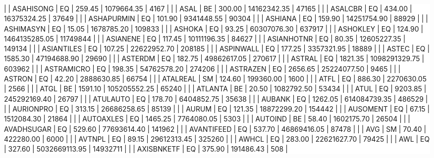|  | ASAHISONG | EQ | 259.45 | 1079664.35 | 4167 |
|  | ASAL | BE | 300.00 | 14162342.35 | 47165 |
|  | ASALCBR | EQ | 434.00 | 16375324.25 | 37649 |
|  | ASHAPURMIN | EQ | 101.90 | 9341448.55 | 90304 |
|  | ASHIANA | EQ | 159.90 | 14251754.90 | 88929 |
|  | ASHIMASYN | EQ | 15.05 | 1678785.20 | 109833 |
|  | ASHOKA | EQ | 93.25 | 60307076.30 | 637917 |
|  | ASHOKLEY | EQ | 124.90 | 1464135285.05 | 11749844 |
|  | ASIANENE | EQ | 117.45 | 10111196.35 | 84627 |
|  | ASIANHOTNR | EQ | 80.35 | 12605227.35 | 149134 |
|  | ASIANTILES | EQ | 107.25 | 22622952.70 | 208185 |
|  | ASPINWALL | EQ | 177.25 | 3357321.95 | 18889 |
|  | ASTEC | EQ | 1585.30 | 47194688.90 | 29690 |
|  | ASTERDM | EQ | 182.75 | 49862617.05 | 270617 |
|  | ASTRAL | EQ | 1821.35 | 1098291329.75 | 603962 |
|  | ASTRAMICRO | EQ | 198.35 | 54762578.20 | 274206 |
|  | ASTRAZEN | EQ | 2656.65 | 25224077.50 | 9465 |
|  | ASTRON | EQ | 42.20 | 2888630.85 | 66754 |
|  | ATALREAL | SM | 124.60 | 199360.00 | 1600 |
|  | ATFL | EQ | 886.30 | 2270630.05 | 2566 |
|  | ATGL | BE | 1591.10 | 105205552.25 | 65240 |
|  | ATLANTA | BE | 20.50 | 1082792.50 | 53434 |
|  | ATUL | EQ | 9203.85 | 245292169.40 | 26797 |
|  | ATULAUTO | EQ | 178.70 | 6404852.75 | 35638 |
|  | AUBANK | EQ | 1262.05 | 614084739.35 | 486529 |
|  | AURIONPRO | EQ | 313.15 | 26686258.65 | 85139 |
|  | AURUM | EQ | 121.35 | 18872299.20 | 154442 |
|  | AUSOMENT | EQ | 67.15 | 1512084.30 | 21864 |
|  | AUTOAXLES | EQ | 1465.25 | 7764080.05 | 5303 |
|  | AUTOIND | BE | 58.40 | 1602175.70 | 26504 |
|  | AVADHSUGAR | EQ | 529.60 | 77693614.40 | 141962 |
|  | AVANTIFEED | EQ | 537.70 | 46869416.05 | 87478 |
|  | AVG | SM | 70.40 | 422280.00 | 6000 |
|  | AVTNPL | EQ | 89.15 | 29612313.45 | 325260 |
|  | AWHCL | EQ | 283.00 | 22621627.70 | 79425 |
|  | AWL | EQ | 327.60 | 5032669113.95 | 14932711 |
|  | AXISBNKETF | EQ | 375.90 | 191486.43 | 508 |